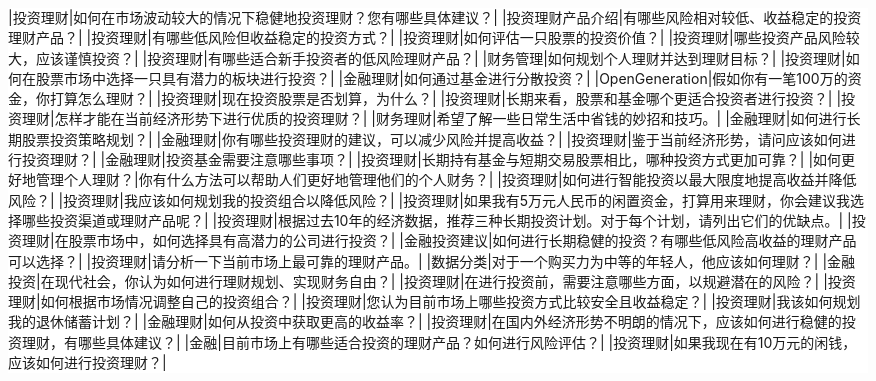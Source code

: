 |投资理财|如何在市场波动较大的情况下稳健地投资理财？您有哪些具体建议？|
|投资理财产品介绍|有哪些风险相对较低、收益稳定的投资理财产品？|
|投资理财|有哪些低风险但收益稳定的投资方式？|
|投资理财|如何评估一只股票的投资价值？|
|投资理财|哪些投资产品风险较大，应该谨慎投资？|
|投资理财|有哪些适合新手投资者的低风险理财产品？|
|财务管理|如何规划个人理财并达到理财目标？|
|投资理财|如何在股票市场中选择一只具有潜力的板块进行投资？|
|金融理财|如何通过基金进行分散投资？|
|OpenGeneration|假如你有一笔100万的资金，你打算怎么理财？|
|投资理财|现在投资股票是否划算，为什么？|
|投资理财|长期来看，股票和基金哪个更适合投资者进行投资？|
|投资理财|怎样才能在当前经济形势下进行优质的投资理财？|
|财务理财|希望了解一些日常生活中省钱的妙招和技巧。|
|金融理财|如何进行长期股票投资策略规划？|
|金融理财|你有哪些投资理财的建议，可以减少风险并提高收益？|
|投资理财|鉴于当前经济形势，请问应该如何进行投资理财？|
|金融理财|投资基金需要注意哪些事项？|
|投资理财|长期持有基金与短期交易股票相比，哪种投资方式更加可靠？|
|如何更好地管理个人理财？|你有什么方法可以帮助人们更好地管理他们的个人财务？|
|投资理财|如何进行智能投资以最大限度地提高收益并降低风险？|
|投资理财|我应该如何规划我的投资组合以降低风险？|
|投资理财|如果我有5万元人民币的闲置资金，打算用来理财，你会建议我选择哪些投资渠道或理财产品呢？|
|投资理财|根据过去10年的经济数据，推荐三种长期投资计划。对于每个计划，请列出它们的优缺点。|
|投资理财|在股票市场中，如何选择具有高潜力的公司进行投资？|
|金融投资建议|如何进行长期稳健的投资？有哪些低风险高收益的理财产品可以选择？|
|投资理财|请分析一下当前市场上最可靠的理财产品。|
|数据分类|对于一个购买力为中等的年轻人，他应该如何理财？|
|金融投资|在现代社会，你认为如何进行理财规划、实现财务自由？|
|投资理财|在进行投资前，需要注意哪些方面，以规避潜在的风险？|
|投资理财|如何根据市场情况调整自己的投资组合？|
|投资理财|您认为目前市场上哪些投资方式比较安全且收益稳定？|
|投资理财|我该如何规划我的退休储蓄计划？|
|金融理财|如何从投资中获取更高的收益率？|
|投资理财|在国内外经济形势不明朗的情况下，应该如何进行稳健的投资理财，有哪些具体建议？|
|金融|目前市场上有哪些适合投资的理财产品？如何进行风险评估？|
|投资理财|如果我现在有10万元的闲钱，应该如何进行投资理财？|